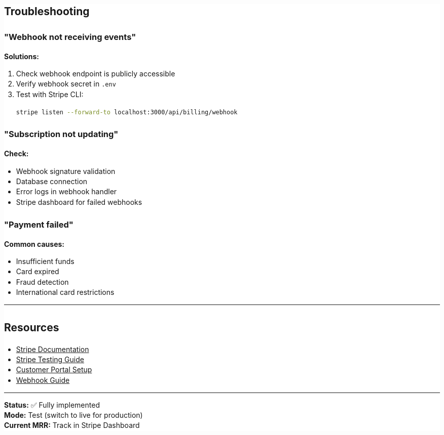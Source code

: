 
## Troubleshooting

### "Webhook not receiving events"

**Solutions:**
1. Check webhook endpoint is publicly accessible
2. Verify webhook secret in `.env`
3. Test with Stripe CLI:
   ```bash
   stripe listen --forward-to localhost:3000/api/billing/webhook
   ```

### "Subscription not updating"

**Check:**
- Webhook signature validation
- Database connection
- Error logs in webhook handler
- Stripe dashboard for failed webhooks

### "Payment failed"

**Common causes:**
- Insufficient funds
- Card expired
- Fraud detection
- International card restrictions

---

## Resources

- [Stripe Documentation](https://stripe.com/docs)
- [Stripe Testing Guide](https://stripe.com/docs/testing)
- [Customer Portal Setup](https://stripe.com/docs/billing/subscriptions/integrating-customer-portal)
- [Webhook Guide](https://stripe.com/docs/webhooks)

---

**Status:** ✅ Fully implemented  
**Mode:** Test (switch to live for production)  
**Current MRR:** Track in Stripe Dashboard

